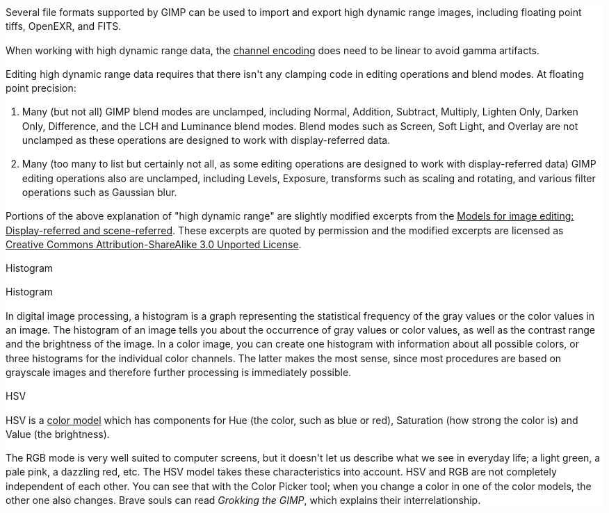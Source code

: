 Several file formats supported by GIMP can be used to import and export
high dynamic range images, including floating point tiffs, OpenEXR, and
FITS.

When working with high dynamic range data, the [channel
encoding](#glossary-channel-encoding) does need to be linear to avoid
gamma artifacts.

Editing high dynamic range data requires that there isn\'t any clamping
code in editing operations and blend modes. At floating point precision:

1.  Many (but not all) GIMP blend modes are unclamped, including Normal,
    Addition, Subtract, Multiply, Lighten Only, Darken Only, Difference,
    and the LCH and Luminance blend modes. Blend modes such as Screen,
    Soft Light, and Overlay are not unclamped as these operations are
    designed to work with display-referred data.

2.  Many (too many to list but certainly not all, as some editing
    operations are designed to work with display-referred data) GIMP
    editing operations also are unclamped, including Levels, Exposure,
    transforms such as scaling and rotating, and various filter
    operations such as Gaussian blur.

Portions of the above explanation of \"high dynamic range\" are slightly
modified excerpts from the [Models for image editing: Display-referred
and
scene-referred](https://ninedegreesbelow.com/photography/display-referred-scene-referred.html#scene-referred).
These excerpts are quoted by permission and the modified excerpts are
licensed as [Creative Commons Attribution-ShareAlike 3.0 Unported
License](https://creativecommons.org/licenses/by-sa/3.0/deed.en_US).

Histogram

Histogram

In digital image processing, a histogram is a graph representing the
statistical frequency of the gray values or the color values in an
image. The histogram of an image tells you about the occurrence of gray
values or color values, as well as the contrast range and the brightness
of the image. In a color image, you can create one histogram with
information about all possible colors, or three histograms for the
individual color channels. The latter makes the most sense, since most
procedures are based on grayscale images and therefore further
processing is immediately possible.

HSV

HSV is a [color model](#glossary-colormodel) which has components for
Hue (the color, such as blue or red), Saturation (how strong the color
is) and Value (the brightness).

The RGB mode is very well suited to computer screens, but it doesn\'t
let us describe what we see in everyday life; a light green, a pale
pink, a dazzling red, etc. The HSV model takes these characteristics
into account. HSV and RGB are not completely independent of each other.
You can see that with the Color Picker tool; when you change a color in
one of the color models, the other one also changes. Brave souls can
read *Grokking the GIMP*, which explains their interrelationship.
